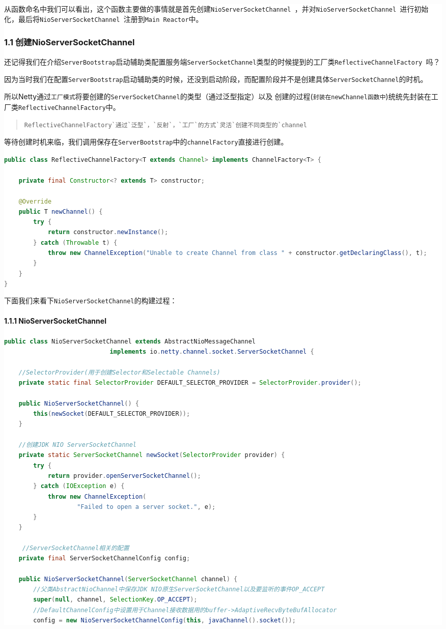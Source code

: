 从函数命名中我们可以看出，这个函数主要做的事情就是首先创建`NioServerSocketChannel `，并对`NioServerSocketChannel `进行初始化，最后将`NioServerSocketChannel `注册到`Main Reactor`中。

### 1.1 创建NioServerSocketChannel

还记得我们在介绍`ServerBootstrap`启动辅助类配置服务端`ServerSocketChannel`类型的时候提到的工厂类`ReflectiveChannelFactory `吗？

因为当时我们在配置`ServerBootstrap`启动辅助类的时候，还没到启动阶段，而配置阶段并不是创建具体`ServerSocketChannel`的时机。

所以Netty通过`工厂模式`将要创建的`ServerSocketChannel`的类型（通过泛型指定）以及 创建的过程(`封装在newChannel函数中`)统统先封装在工厂类`ReflectiveChannelFactory`中。

> ```
> ReflectiveChannelFactory`通过`泛型`，`反射`，`工厂`的方式`灵活`创建不同类型的`channel
> ```

等待创建时机来临，我们调用保存在`ServerBootstrap`中的`channelFactory`直接进行创建。

```java
public class ReflectiveChannelFactory<T extends Channel> implements ChannelFactory<T> {

    private final Constructor<? extends T> constructor;

    @Override
    public T newChannel() {
        try {
            return constructor.newInstance();
        } catch (Throwable t) {
            throw new ChannelException("Unable to create Channel from class " + constructor.getDeclaringClass(), t);
        }
    }
}
```

下面我们来看下`NioServerSocketChannel`的构建过程：

#### 1.1.1 NioServerSocketChannel

````java
public class NioServerSocketChannel extends AbstractNioMessageChannel
                             implements io.netty.channel.socket.ServerSocketChannel {

    //SelectorProvider(用于创建Selector和Selectable Channels)
    private static final SelectorProvider DEFAULT_SELECTOR_PROVIDER = SelectorProvider.provider();

    public NioServerSocketChannel() {
        this(newSocket(DEFAULT_SELECTOR_PROVIDER));
    }

    //创建JDK NIO ServerSocketChannel
    private static ServerSocketChannel newSocket(SelectorProvider provider) {
        try {
            return provider.openServerSocketChannel();
        } catch (IOException e) {
            throw new ChannelException(
                    "Failed to open a server socket.", e);
        }
    }

     //ServerSocketChannel相关的配置
    private final ServerSocketChannelConfig config;

    public NioServerSocketChannel(ServerSocketChannel channel) {
        //父类AbstractNioChannel中保存JDK NIO原生ServerSocketChannel以及要监听的事件OP_ACCEPT
        super(null, channel, SelectionKey.OP_ACCEPT);
        //DefaultChannelConfig中设置用于Channel接收数据用的buffer->AdaptiveRecvByteBufAllocator
        config = new NioServerSocketChannelConfig(this, javaChannel().socket());
````